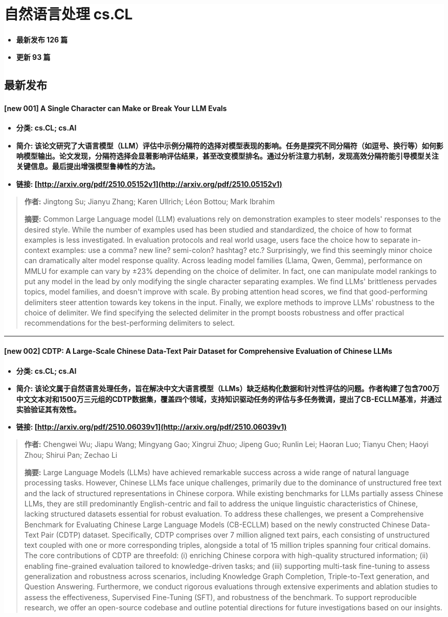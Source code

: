 # 自然语言处理 cs.CL

- **最新发布 126 篇**

- **更新 93 篇**

## 最新发布

#### [new 001] A Single Character can Make or Break Your LLM Evals
- **分类: cs.CL; cs.AI**

- **简介: 该论文研究了大语言模型（LLM）评估中示例分隔符的选择对模型表现的影响。任务是探究不同分隔符（如逗号、换行等）如何影响模型输出。论文发现，分隔符选择会显著影响评估结果，甚至改变模型排名。通过分析注意力机制，发现高效分隔符能引导模型关注关键信息。最后提出增强模型鲁棒性的方法。**

- **链接: [http://arxiv.org/pdf/2510.05152v1](http://arxiv.org/pdf/2510.05152v1)**

> **作者:** Jingtong Su; Jianyu Zhang; Karen Ullrich; Léon Bottou; Mark Ibrahim
>
> **摘要:** Common Large Language model (LLM) evaluations rely on demonstration examples to steer models' responses to the desired style. While the number of examples used has been studied and standardized, the choice of how to format examples is less investigated. In evaluation protocols and real world usage, users face the choice how to separate in-context examples: use a comma? new line? semi-colon? hashtag? etc.? Surprisingly, we find this seemingly minor choice can dramatically alter model response quality. Across leading model families (Llama, Qwen, Gemma), performance on MMLU for example can vary by $\pm 23\%$ depending on the choice of delimiter. In fact, one can manipulate model rankings to put any model in the lead by only modifying the single character separating examples. We find LLMs' brittleness pervades topics, model families, and doesn't improve with scale. By probing attention head scores, we find that good-performing delimiters steer attention towards key tokens in the input. Finally, we explore methods to improve LLMs' robustness to the choice of delimiter. We find specifying the selected delimiter in the prompt boosts robustness and offer practical recommendations for the best-performing delimiters to select.
>
---
#### [new 002] CDTP: A Large-Scale Chinese Data-Text Pair Dataset for Comprehensive Evaluation of Chinese LLMs
- **分类: cs.CL; cs.AI**

- **简介: 该论文属于自然语言处理任务，旨在解决中文大语言模型（LLMs）缺乏结构化数据和针对性评估的问题。作者构建了包含700万中文文本对和1500万三元组的CDTP数据集，覆盖四个领域，支持知识驱动任务的评估与多任务微调，提出了CB-ECLLM基准，并通过实验验证其有效性。**

- **链接: [http://arxiv.org/pdf/2510.06039v1](http://arxiv.org/pdf/2510.06039v1)**

> **作者:** Chengwei Wu; Jiapu Wang; Mingyang Gao; Xingrui Zhuo; Jipeng Guo; Runlin Lei; Haoran Luo; Tianyu Chen; Haoyi Zhou; Shirui Pan; Zechao Li
>
> **摘要:** Large Language Models (LLMs) have achieved remarkable success across a wide range of natural language processing tasks. However, Chinese LLMs face unique challenges, primarily due to the dominance of unstructured free text and the lack of structured representations in Chinese corpora. While existing benchmarks for LLMs partially assess Chinese LLMs, they are still predominantly English-centric and fail to address the unique linguistic characteristics of Chinese, lacking structured datasets essential for robust evaluation. To address these challenges, we present a Comprehensive Benchmark for Evaluating Chinese Large Language Models (CB-ECLLM) based on the newly constructed Chinese Data-Text Pair (CDTP) dataset. Specifically, CDTP comprises over 7 million aligned text pairs, each consisting of unstructured text coupled with one or more corresponding triples, alongside a total of 15 million triples spanning four critical domains. The core contributions of CDTP are threefold: (i) enriching Chinese corpora with high-quality structured information; (ii) enabling fine-grained evaluation tailored to knowledge-driven tasks; and (iii) supporting multi-task fine-tuning to assess generalization and robustness across scenarios, including Knowledge Graph Completion, Triple-to-Text generation, and Question Answering. Furthermore, we conduct rigorous evaluations through extensive experiments and ablation studies to assess the effectiveness, Supervised Fine-Tuning (SFT), and robustness of the benchmark. To support reproducible research, we offer an open-source codebase and outline potential directions for future investigations based on our insights.
>